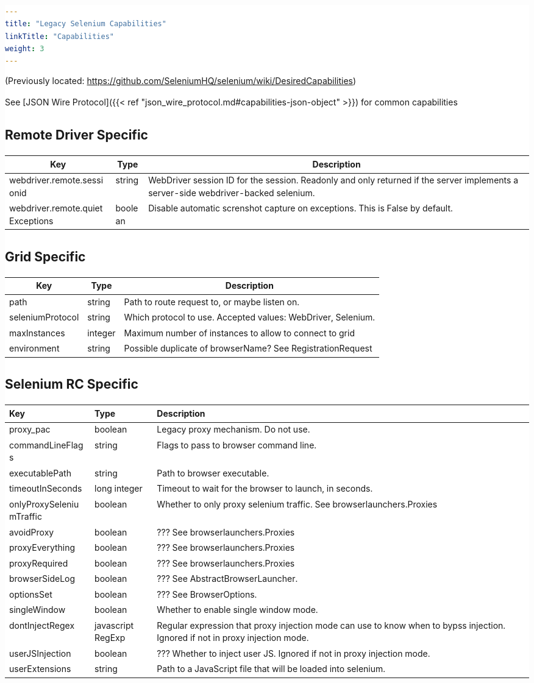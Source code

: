 ```yaml
---
title: "Legacy Selenium Capabilities"
linkTitle: "Capabilities"
weight: 3
---
```

(Previously located: https://github.com/SeleniumHQ/selenium/wiki/DesiredCapabilities)

See [JSON Wire Protocol]({{< ref "json_wire_protocol.md#capabilities-json-object" >}}) for common capabilities

## Remote Driver Specific
<table><thead><th> <b>Key</b> </th><th> <b>Type</b> </th><th> <b>Description</b> </th></thead><tbody>
<tr><td> webdriver.remote.sessionid </td><td> string     </td><td> WebDriver session ID for the session. Readonly and only returned if the server implements a server-side webdriver-backed selenium. </td></tr>
<tr><td> webdriver.remote.quietExceptions </td><td> boolean      </td><td> Disable automatic screnshot capture on exceptions. This is False by default. </td></tr></tbody></table>

## Grid Specific
<table><thead><th> <b>Key</b> </th><th> <b>Type</b> </th><th> <b>Description</b> </th></thead><tbody>
<tr><td> path </td><td> string     </td><td> Path to route request to, or maybe listen on. </td></tr>
<tr><td> seleniumProtocol </td><td> string     </td><td> Which protocol to use. Accepted values: WebDriver, Selenium. </td></tr>
<tr><td> maxInstances </td><td> integer     </td><td> Maximum number of instances to allow to connect to grid </td></tr>
<tr><td> environment </td><td> string      </td><td> Possible duplicate of browserName? See RegistrationRequest </td></tr></tbody></table>

## Selenium RC Specific
| Key                      | Type              | Description                                                                                                                   |
|:-------------------------|:------------------|:------------------------------------------------------------------------------------------------------------------------------|
| proxy_pac                | boolean           | Legacy proxy mechanism. Do not use.                                                                                           |
| commandLineFlags         | string            | Flags to pass to browser command line.                                                                                        |
| executablePath           | string            | Path to browser executable.                                                                                                   |
| timeoutInSeconds         | long integer      | Timeout to wait for the browser to launch, in seconds.                                                                        |
| onlyProxySeleniumTraffic | boolean           | Whether to only proxy selenium traffic. See browserlaunchers.Proxies                                                          |
| avoidProxy               | boolean           | ??? See browserlaunchers.Proxies                                                                                              |
| proxyEverything          | boolean           | ??? See browserlaunchers.Proxies                                                                                              |
| proxyRequired            | boolean           | ??? See browserlaunchers.Proxies                                                                                              |
| browserSideLog           | boolean           | ??? See AbstractBrowserLauncher.                                                                                              |
| optionsSet               | boolean           | ??? See BrowserOptions.                                                                                                       |
| singleWindow             | boolean           | Whether to enable single window mode.                                                                                         |
| dontInjectRegex          | javascript RegExp | Regular expression that proxy injection mode can use to know when to bypss injection. Ignored if not in proxy injection mode. |
| userJSInjection          | boolean           | ??? Whether to inject user JS. Ignored if not in proxy injection mode.                                                        |
| userExtensions           | string            | Path to a JavaScript file that will be loaded into selenium.                                                                  |
